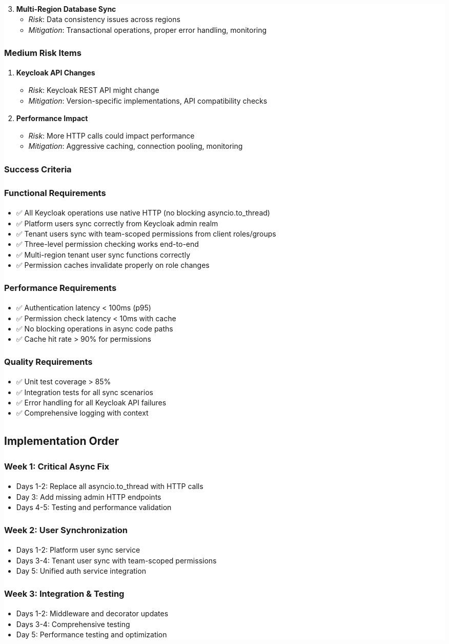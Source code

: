 3. **Multi-Region Database Sync**
   - *Risk*: Data consistency issues across regions
   - *Mitigation*: Transactional operations, proper error handling, monitoring

### Medium Risk Items

1. **Keycloak API Changes**
   - *Risk*: Keycloak REST API might change
   - *Mitigation*: Version-specific implementations, API compatibility checks

2. **Performance Impact**  
   - *Risk*: More HTTP calls could impact performance
   - *Mitigation*: Aggressive caching, connection pooling, monitoring

### Success Criteria

### Functional Requirements
- ✅ All Keycloak operations use native HTTP (no blocking asyncio.to_thread)
- ✅ Platform users sync correctly from Keycloak admin realm
- ✅ Tenant users sync with team-scoped permissions from client roles/groups
- ✅ Three-level permission checking works end-to-end
- ✅ Multi-region tenant user sync functions correctly
- ✅ Permission caches invalidate properly on role changes

### Performance Requirements  
- ✅ Authentication latency < 100ms (p95)
- ✅ Permission check latency < 10ms with cache
- ✅ No blocking operations in async code paths
- ✅ Cache hit rate > 90% for permissions

### Quality Requirements
- ✅ Unit test coverage > 85%
- ✅ Integration tests for all sync scenarios
- ✅ Error handling for all Keycloak API failures
- ✅ Comprehensive logging with context

## Implementation Order

### Week 1: Critical Async Fix
- Days 1-2: Replace all asyncio.to_thread with HTTP calls
- Day 3: Add missing admin HTTP endpoints  
- Days 4-5: Testing and performance validation

### Week 2: User Synchronization
- Days 1-2: Platform user sync service
- Days 3-4: Tenant user sync with team-scoped permissions
- Day 5: Unified auth service integration

### Week 3: Integration & Testing
- Days 1-2: Middleware and decorator updates
- Days 3-4: Comprehensive testing
- Day 5: Performance testing and optimization

